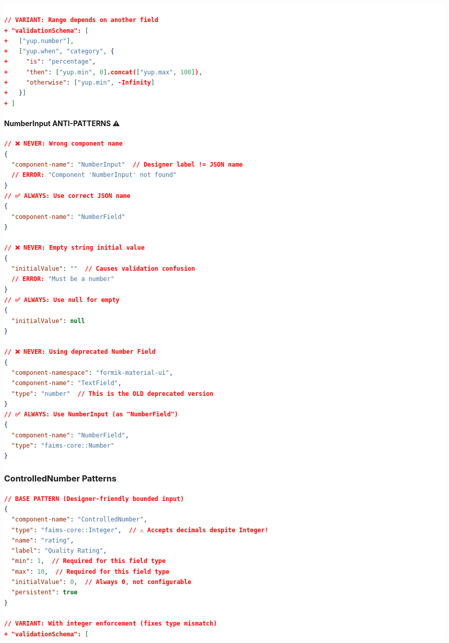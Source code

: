 ```json

// VARIANT: Range depends on another field
+ "validationSchema": [
+   ["yup.number"],
+   ["yup.when", "category", {
+     "is": "percentage",
+     "then": ["yup.min", 0].concat(["yup.max", 100]),
+     "otherwise": ["yup.min", -Infinity]
+   }]
+ ]
```

#### NumberInput ANTI-PATTERNS ⚠️
```json
// ❌ NEVER: Wrong component name
{
  "component-name": "NumberInput"  // Designer label != JSON name
  // ERROR: "Component 'NumberInput' not found"
}
// ✅ ALWAYS: Use correct JSON name
{
  "component-name": "NumberField"
}

// ❌ NEVER: Empty string initial value
{
  "initialValue": ""  // Causes validation confusion
  // ERROR: "Must be a number"
}
// ✅ ALWAYS: Use null for empty
{
  "initialValue": null
}

// ❌ NEVER: Using deprecated Number Field
{
  "component-namespace": "formik-material-ui",
  "component-name": "TextField",
  "type": "number"  // This is the OLD deprecated version
}
// ✅ ALWAYS: Use NumberInput (as "NumberField")
{
  "component-name": "NumberField",
  "type": "faims-core::Number"
}
```

### ControlledNumber Patterns

```json
// BASE PATTERN (Designer-friendly bounded input)
{
  "component-name": "ControlledNumber",
  "type": "faims-core::Integer",  // ⚠️ Accepts decimals despite Integer!
  "name": "rating",
  "label": "Quality Rating",
  "min": 1,  // Required for this field type
  "max": 10,  // Required for this field type
  "initialValue": 0,  // Always 0, not configurable
  "persistent": true
}

// VARIANT: With integer enforcement (fixes type mismatch)
+ "validationSchema": [
```